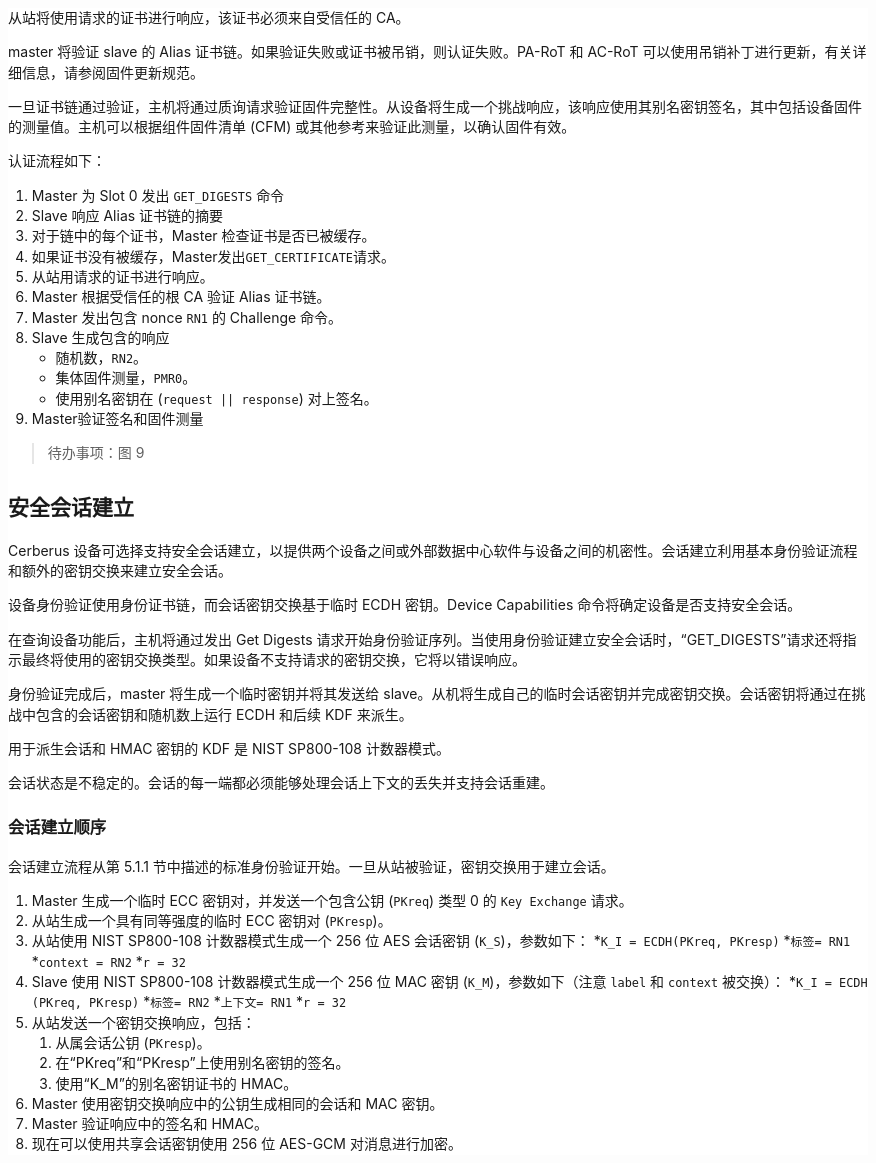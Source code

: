 从站将使用请求的证书进行响应，该证书必须来自受信任的 CA。

master 将验证 slave 的 Alias 证书链。如果验证失败或证书被吊销，则认证失败。PA-RoT 和 AC-RoT 可以使用吊销补丁进行更新，有关详细信息，请参阅固件更新规范。

一旦证书链通过验证，主机将通过质询请求验证固件完整性。从设备将生成一个挑战响应，该响应使用其别名密钥签名，其中包括设备固件的测量值。主机可以根据组件固件清单 (CFM) 或其他参考来验证此测量，以确认固件有效。

认证流程如下：

1. Master 为 Slot 0 发出 `GET_DIGESTS` 命令
2. Slave 响应 Alias 证书链的摘要
3. 对于链中的每个证书，Master 检查证书是否已被缓存。
4. 如果证书没有被缓存，Master发出`GET_CERTIFICATE`请求。
5. 从站用请求的证书进行响应。
6. Master 根据受信任的根 CA 验证 Alias 证书链。
7. Master 发出包含 nonce `RN1` 的 Challenge 命令。
8. Slave 生成​​包含的响应
    * 随机数，`RN2`。
    * 集体固件测量，`PMR0`。
    * 使用别名密钥在 (`request || response`) 对上签名。
9. Master验证签名和固件测量

> 待办事项：图 9


## 安全会话建立

Cerberus 设备可选择支持安全会话建立，以提供两个设备之间或外部数据中心软件与设备之间的机密性。会话建立利用基本身份验证流程和额外的密钥交换来建立安全会话。  

设备身份验证使用身份证书链，而会话密钥交换基于临时 ECDH 密钥。Device Capabilities 命令将确定设备是否支持安全会话。

在查询设备功能后，主机将通过发出 Get Digests 请求开始身份验证序列。当使用身份验证建立安全会话时，“GET_DIGESTS”请求还将指示最终将使用的密钥交换类型。如果设备不支持请求的密钥交换，它将以错误响应。

身份验证完成后，master 将生成一个临时密钥并将其发送给 slave。从机将生成自己的临时会话密钥并完成密钥交换。会话密钥将通过在挑战中包含的会话密钥和随机数上运行 ECDH 和后续 KDF 来派生。

用于派生会话和 HMAC 密钥的 KDF 是 NIST SP800-108 计数器模式。

会话状态是不稳定的。会话的每一端都必须能够处理会话上下文的丢失并支持会话重建。

### 会话建立顺序

会话建立流程从第 5.1.1 节中描述的标准身份验证开始。一旦从站被验证，密钥交换用于建立会话。

1. Master 生成一个临时 ECC 密钥对，并发送一个包含公钥 (`PKreq`) 类型 0 的 `Key Exchange` 请求。
2. 从站生成一个具有同等强度的临时 ECC 密钥对 (`PKresp`)。
3. 从站使用 NIST SP800-108 计数器模式生成一个 256 位 AES 会话密钥 (`K_S`)，参数如下：
    *`K_I = ECDH(PKreq, PKresp)`
    *`标签= RN1`
    *`context = RN2`
    *`r = 32`
4. Slave 使用 NIST SP800-108 计数器模式生成一个 256 位 MAC 密钥 (`K_M`)，参数如下（注意 `label` 和 `context` 被交换）：
    *`K_I = ECDH(PKreq, PKresp)`
    *`标签= RN2`
    *`上下文= RN1`
    *`r = 32`
5. 从站发送一个密钥交换响应，包括：
    1. 从属会话公钥 (`PKresp`)。
    2. 在“PKreq”和“PKresp”上使用别名密钥的签名。
    3. 使用“K_M”的别名密钥证书的 HMAC。
6. Master 使用密钥交换响应中的公钥生成相同的会话和 MAC 密钥。
7. Master 验证响应中的签名和 HMAC。
8. 现在可以使用共享会话密钥使用 256 位 AES-GCM 对消息进行加密。
